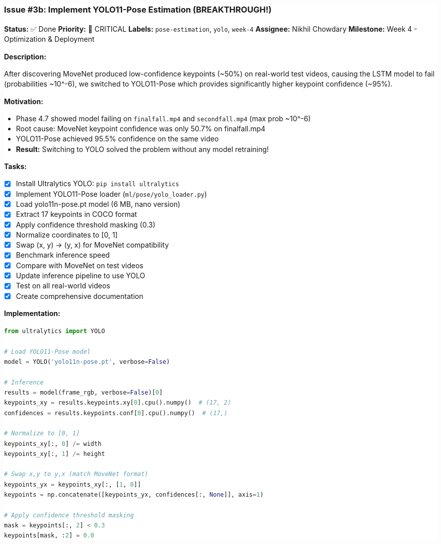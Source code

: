 ### Issue #3b: Implement YOLO11-Pose Estimation (BREAKTHROUGH!)

**Status:** ✅ Done
**Priority:** 🔴 CRITICAL
**Labels:** `pose-estimation`, `yolo`, `week-4`
**Assignee:** Nikhil Chowdary
**Milestone:** Week 4 - Optimization & Deployment

**Description:**

After discovering MoveNet produced low-confidence keypoints (~50%) on real-world test videos, causing the LSTM model to fail (probabilities ~10^-6), we switched to YOLO11-Pose which provides significantly higher keypoint confidence (~95%).

**Motivation:**
- Phase 4.7 showed model failing on `finalfall.mp4` and `secondfall.mp4` (max prob ~10^-6)
- Root cause: MoveNet keypoint confidence was only 50.7% on finalfall.mp4
- YOLO11-Pose achieved 95.5% confidence on the same video
- **Result:** Switching to YOLO solved the problem without any model retraining!

**Tasks:**
- [x] Install Ultralytics YOLO: `pip install ultralytics`
- [x] Implement YOLO11-Pose loader (`ml/pose/yolo_loader.py`)
- [x] Load yolo11n-pose.pt model (6 MB, nano version)
- [x] Extract 17 keypoints in COCO format
- [x] Apply confidence threshold masking (0.3)
- [x] Normalize coordinates to [0, 1]
- [x] Swap (x, y) → (y, x) for MoveNet compatibility
- [x] Benchmark inference speed
- [x] Compare with MoveNet on test videos
- [x] Update inference pipeline to use YOLO
- [x] Test on all real-world videos
- [x] Create comprehensive documentation

**Implementation:**
```python
from ultralytics import YOLO

# Load YOLO11-Pose model
model = YOLO('yolo11n-pose.pt', verbose=False)

# Inference
results = model(frame_rgb, verbose=False)[0]
keypoints_xy = results.keypoints.xy[0].cpu().numpy()  # (17, 2)
confidences = results.keypoints.conf[0].cpu().numpy()  # (17,)

# Normalize to [0, 1]
keypoints_xy[:, 0] /= width
keypoints_xy[:, 1] /= height

# Swap x,y to y,x (match MoveNet format)
keypoints_yx = keypoints_xy[:, [1, 0]]
keypoints = np.concatenate([keypoints_yx, confidences[:, None]], axis=1)

# Apply confidence threshold masking
mask = keypoints[:, 2] < 0.3
keypoints[mask, :2] = 0.0
```
